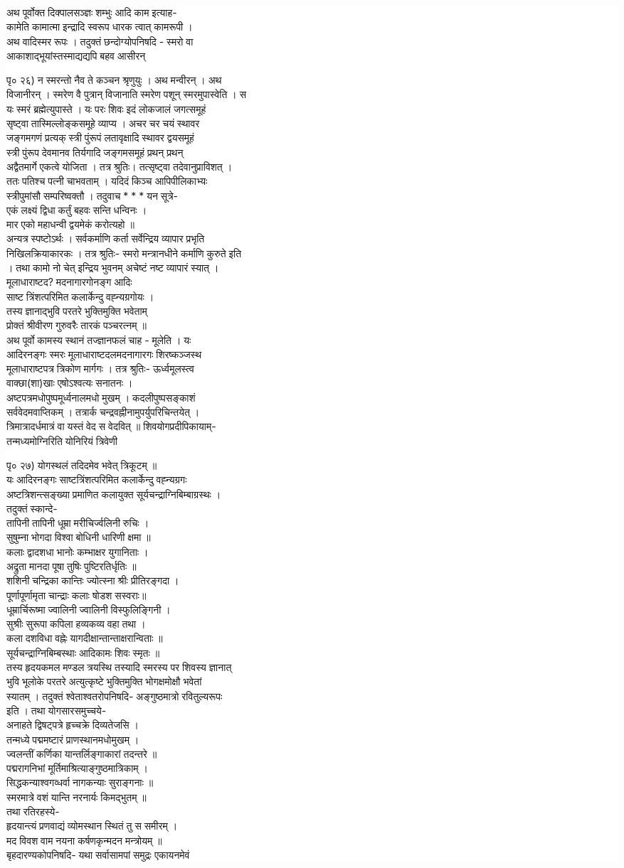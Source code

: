 अथ पूर्वोक्त दिक्पालसञ्ज्ञः शम्भुः आदि काम इत्याह-  
कामेति कामात्मा इन्द्रादि स्वरूप धारक त्वात् कामरूपी ।  
अथ वादिस्मर रूपः । तदुक्तं छन्दोग्योपनिषदि - स्मरो वा   
आकाशाद्भूयांस्तस्माद्यद्यपि बहव आसीरन्    
  
पृ० २६) न स्मरन्तो नैव ते कञ्चन श्रृणुयुः । अथ मन्वीरन् । अथ   
विजानीरन् । स्मरेण वै पुत्रान् विजानाति स्मरेण पशून् स्मरमुपास्वेति । स   
यः स्मरं ब्रह्मेत्युपास्ते । यः परः शिवः इदं लोकजालं जगत्समूहं   
सृष्ट्वा तास्मिल्लोङ्कसमूहे व्याप्य । अचर चर चयं स्थावर   
जङ्गमगणं प्रत्यक् स्त्री पुंरूपं लतावृक्षादि स्थावर द्वयसमूहं   
स्त्री पुंरूप देवमानव तिर्यगादि जङ्गमसमूहं प्रथन् प्रथन्   
अद्वैतमार्गे एकत्वे योजिता । तत्र श्रुतिः। तत्सृष्ट्वा तदेवानुप्राविशत् ।   
ततः पतिश्च पत्नी चाभवताम् । यदिदं किञ्च आपिपीलिकाभ्यः   
स्त्रीपुमांसौ सम्परिष्वक्तौ । तदुवाच * * * यन सूत्रे-   
एकं लक्ष्यं द्विधा कर्तुं बहवः सन्ति धन्विनः ।  
मार एको महाधन्वी द्वयमेकं करोत्यहो ॥  
अन्यत्र स्पष्टोऽर्थः । सर्वकर्माणि कर्ता सर्वेन्द्रिय व्यापार प्रभृति   
निखिलक्रियाकारकः । तत्र श्रुतिः- स्मरो मन्त्रानधीने कर्माणि कुरुते इति   
। तथा कामो नो चेत् इन्द्रिय भुवनम् अचेष्टं नष्ट व्यापारं स्यात् ।  
मूलाधाराष्टद? मदनागारगोनङ्ग आदिः  
साष्ट त्रिंशत्परिमित कलार्केन्दु वह्न्यग्रगोयः ।  
तस्य ज्ञानाद्भुवि परतरे भुक्तिमुक्ति भवेताम्   
प्रोक्तं श्रीवीरण गुरुवरैः तारकं पञ्चरत्नम् ॥  
अथ पूर्वो कामस्य स्थानं तज्ज्ञानफलं चाह - मूलेति । यः   
आदिरनङ्गः स्मरः मूलाधाराष्टदलमदनागारगः शिरष्कञ्जस्थ   
मूलाधाराष्टपत्र त्रिकोण मार्गगः । तत्र श्रुतिः- ऊर्ध्वमूलस्त्व   
वाक्छा(शा)खाः एषोऽश्वत्यः सनातनः ।   
अष्टपत्रमधोपुष्पमूर्ध्वनालमधो मुखम् । कदलीपुष्पसङ्काशं   
सर्ववेदमवाप्तिकम् । तत्रार्क चन्द्रवह्नीनामुपर्युपरिचिन्तयेत् ।   
त्रिमात्रादर्धमात्रं वा यस्तं वेद स वेदवित् ॥ शिवयोगप्रदीपिकायाम्-   
तन्मध्यमोग्निरिति योनिरियं त्रिवेणी   
  
पृ० २७) योगस्थलं तदिदमेव भवेत् त्रिकूटम् ॥  
यः आदिरनङ्गः साष्टत्रिंशत्परिमित कलार्केन्दु वह्न्यग्रगः   
अष्टत्रिशन्त्सङ्ख्या प्रमाणित कलायुक्त सूर्यचन्द्राग्निबिम्बाग्रस्थः ।   
तदुक्तं स्कान्दे-   
तापिनी तापिनी धूम्रा मरीचिर्ज्वलिनी रुचिः ।  
सुषुम्ना भोगदा विश्वा बोधिनी धारिणी क्षमा ॥  
कलाः द्वादशधा भानोः कम्भाक्षर युगानिताः ।  
अद्रुता मानदा पूषा तुषिः पुष्टिरतिर्धृतिः ॥  
शशिनी चन्द्रिका कान्तिः ज्योत्स्ना श्रीः प्रीतिरङ्गदा ।  
पूर्णापूर्णामृता चान्द्राः कलाः षोडश सस्वराः॥  
धूम्रार्चिरूष्मा ज्वालिनी ज्वालिनी विस्फुलिङ्गिनी ।  
सुश्रीः सुरूपा कपिला हव्यकव्य वहा तथा ।  
कला दशविधा वह्नेः यागदीक्षान्तान्ताक्षरान्विताः ॥  
सूर्यचन्द्राग्निबिम्बस्थाः आदिकामः शिवः स्मृतः ॥  
तस्य हृदयकमल मण्डल त्रयस्थि तस्यादि स्मरस्य पर शिवस्य ज्ञानात्   
भुवि भूलोके परतरे अत्युत्कृष्टे भुक्तिमुक्ति भोगक्षमोक्षौ भवेतां   
स्यातम् । तदुक्तं श्वेताश्वतरोपनिषदि- अङ्गुष्ठमात्रो रवितुल्यरूपः   
इति । तथा योगसारसमुच्चये-  
अनाहते द्विषट्पत्रे हृच्चक्रे दिव्यतेजसि ।  
तन्मध्ये पद्ममष्टारं प्राणस्थानमधोमुखम् ।  
ज्वलन्तीं कर्णिका यान्तर्लिङ्गाकारां तदन्तरे ॥  
पद्मरागनिभां मूर्तिमाश्रित्याङ्गुष्ठमात्रिकाम् ।  
सिद्धकन्याश्वगव्धर्वा नागकन्याः सुराङ्गनाः ॥  
स्मरमात्रे वशं यान्ति नरनार्यः किमद्भुतम् ॥  
तथा रतिरहस्ये-  
हृदयान्त्यं प्रणवाद्यं व्योमस्थान स्थितं तु स समीरम् ।  
मद विवश वाम नयना कर्षणकृन्मदन मन्त्रोयम् ॥  
बृहदारण्यकोपनिषदि- यथा सर्वासामपां समुद्रः एकायनमेवं   
  